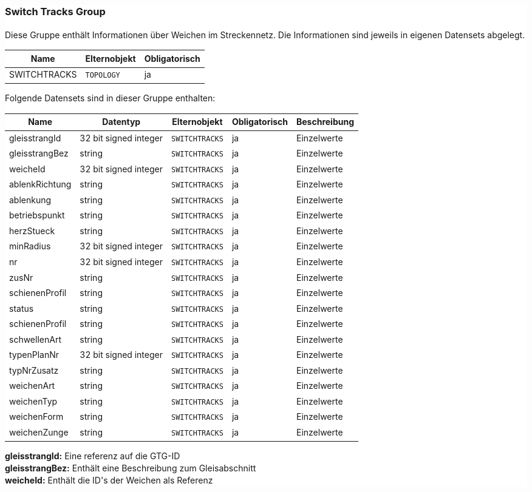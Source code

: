 ### Switch Tracks Group

Diese Gruppe enthält Informationen über Weichen im Streckennetz. Die Informationen sind jeweils in eigenen Datensets abgelegt.

| Name | Elternobjekt | Obligatorisch |
|--|--|--|
| SWITCHTRACKS | `TOPOLOGY` | ja |

Folgende Datensets sind in dieser Gruppe enthalten:

| Name | Datentyp | Elternobjekt | Obligatorisch | Beschreibung |
|--|---|----|---|------|
| gleisstrangId | 32 bit signed integer | `SWITCHTRACKS` | ja | Einzelwerte |
| gleisstrangBez | string | `SWITCHTRACKS` | ja | Einzelwerte |
| weicheId | 32 bit signed integer | `SWITCHTRACKS` | ja | Einzelwerte |
| ablenkRichtung | string | `SWITCHTRACKS` | ja | Einzelwerte |
| ablenkung | string | `SWITCHTRACKS` | ja | Einzelwerte |
| betriebspunkt | string | `SWITCHTRACKS` | ja | Einzelwerte |
| herzStueck | string | `SWITCHTRACKS` | ja | Einzelwerte |
| minRadius | 32 bit signed integer | `SWITCHTRACKS` | ja | Einzelwerte |
| nr | 32 bit signed integer | `SWITCHTRACKS` | ja | Einzelwerte |
| zusNr | string | `SWITCHTRACKS` | ja | Einzelwerte |
| schienenProfil | string | `SWITCHTRACKS` | ja | Einzelwerte |
| status | string | `SWITCHTRACKS` | ja | Einzelwerte |
| schienenProfil | string | `SWITCHTRACKS` | ja | Einzelwerte |
| schwellenArt | string | `SWITCHTRACKS` | ja | Einzelwerte |
| typenPlanNr | 32 bit signed integer | `SWITCHTRACKS` | ja | Einzelwerte |
| typNrZusatz | string | `SWITCHTRACKS` | ja | Einzelwerte |
| weichenArt | string | `SWITCHTRACKS` | ja | Einzelwerte |
| weichenTyp | string | `SWITCHTRACKS` | ja | Einzelwerte |
| weichenForm | string | `SWITCHTRACKS` | ja | Einzelwerte |
| weichenZunge | string | `SWITCHTRACKS` | ja | Einzelwerte |

**gleisstrangId:** Eine referenz auf die GTG-ID  
**gleisstrangBez:** Enthält eine Beschreibung zum Gleisabschnitt  
**weicheId:** Enthält die ID's der Weichen als Referenz  

